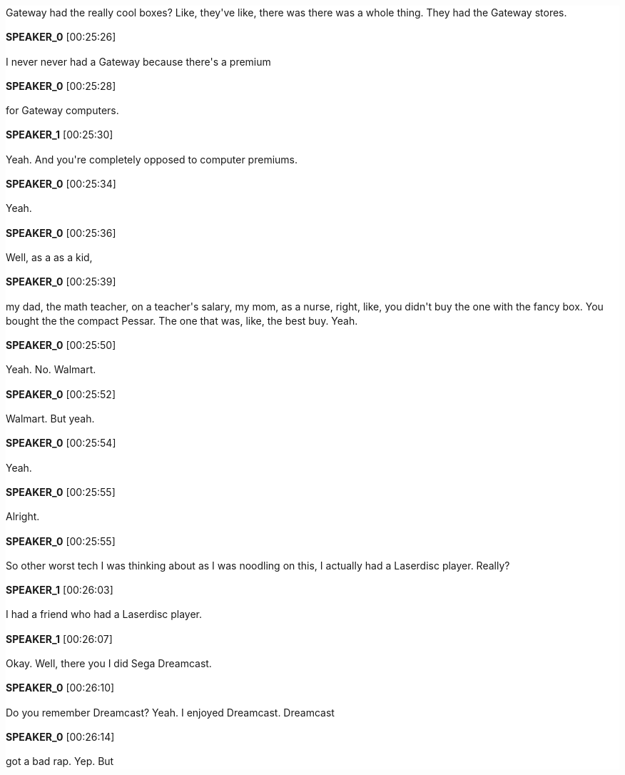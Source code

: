 Gateway had the really cool boxes? Like, they've like, there was there was a whole thing. They had the Gateway stores.

**SPEAKER_0** [00:25:26]

I never never had a Gateway because there's a premium

**SPEAKER_0** [00:25:28]

for Gateway computers.

**SPEAKER_1** [00:25:30]

Yeah. And you're completely opposed to computer premiums.

**SPEAKER_0** [00:25:34]

Yeah.

**SPEAKER_0** [00:25:36]

Well, as a as a kid,

**SPEAKER_0** [00:25:39]

my dad, the math teacher, on a teacher's salary, my mom, as a nurse, right, like, you didn't buy the one with the fancy box. You bought the the compact Pessar. The one that was, like, the best buy. Yeah.

**SPEAKER_0** [00:25:50]

Yeah. No. Walmart.

**SPEAKER_0** [00:25:52]

Walmart. But yeah.

**SPEAKER_0** [00:25:54]

Yeah.

**SPEAKER_0** [00:25:55]

Alright.

**SPEAKER_0** [00:25:55]

So other worst tech I was thinking about as I was noodling on this, I actually had a Laserdisc player. Really?

**SPEAKER_1** [00:26:03]

I had a friend who had a Laserdisc player.

**SPEAKER_1** [00:26:07]

Okay. Well, there you I did Sega Dreamcast.

**SPEAKER_0** [00:26:10]

Do you remember Dreamcast? Yeah. I enjoyed Dreamcast. Dreamcast

**SPEAKER_0** [00:26:14]

got a bad rap. Yep. But
